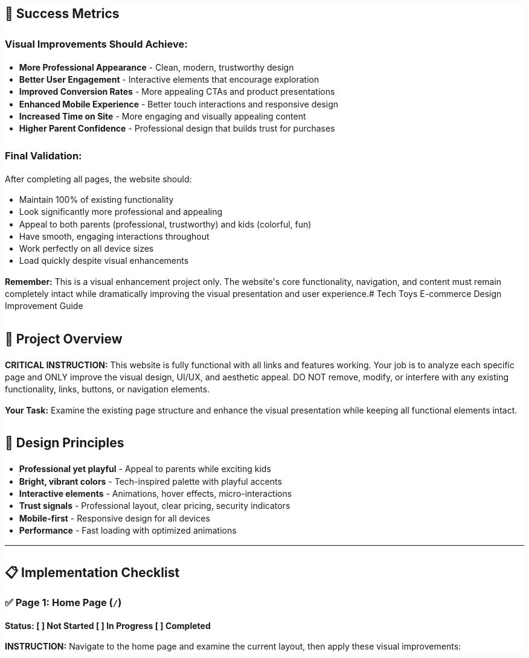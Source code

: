 
## 🚀 Success Metrics

### Visual Improvements Should Achieve:
- **More Professional Appearance** - Clean, modern, trustworthy design
- **Better User Engagement** - Interactive elements that encourage exploration
- **Improved Conversion Rates** - More appealing CTAs and product presentations
- **Enhanced Mobile Experience** - Better touch interactions and responsive design
- **Increased Time on Site** - More engaging and visually appealing content
- **Higher Parent Confidence** - Professional design that builds trust for purchases

### Final Validation:
After completing all pages, the website should:
- Maintain 100% of existing functionality
- Look significantly more professional and appealing
- Appeal to both parents (professional, trustworthy) and kids (colorful, fun)
- Have smooth, engaging interactions throughout
- Work perfectly on all device sizes
- Load quickly despite visual enhancements

**Remember:** This is a visual enhancement project only. The website's core functionality, navigation, and content must remain completely intact while dramatically improving the visual presentation and user experience.# Tech Toys E-commerce Design Improvement Guide

## 🎯 Project Overview
**CRITICAL INSTRUCTION:** This website is fully functional with all links and features working. Your job is to analyze each specific page and ONLY improve the visual design, UI/UX, and aesthetic appeal. DO NOT remove, modify, or interfere with any existing functionality, links, buttons, or navigation elements.

**Your Task:** Examine the existing page structure and enhance the visual presentation while keeping all functional elements intact.

## 🎨 Design Principles
- **Professional yet playful** - Appeal to parents while exciting kids
- **Bright, vibrant colors** - Tech-inspired palette with playful accents
- **Interactive elements** - Animations, hover effects, micro-interactions
- **Trust signals** - Professional layout, clear pricing, security indicators
- **Mobile-first** - Responsive design for all devices
- **Performance** - Fast loading with optimized animations

---

## 📋 Implementation Checklist

### ✅ Page 1: Home Page (`/`)
**Status: [ ] Not Started [ ] In Progress [ ] Completed**

**INSTRUCTION:** Navigate to the home page and examine the current layout, then apply these visual improvements:
